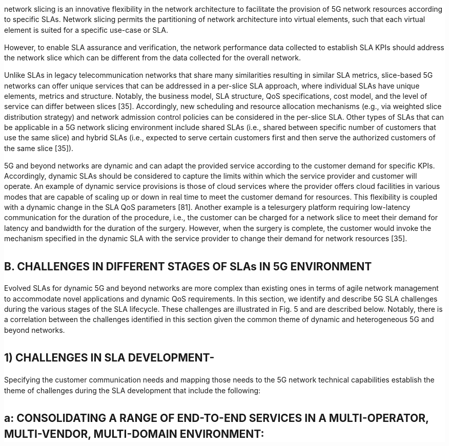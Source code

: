 network slicing is an innovative flexibility in the network architecture to facilitate the provision of 5G network resources according to specific SLAs. Network slicing permits the partitioning of network architecture into virtual elements, such that each virtual element is suited for a specific use-case or SLA.

However, to enable SLA assurance and verification, the network performance data collected to establish SLA KPIs should address the network slice which can be different from the data collected for the overall network.

Unlike SLAs in legacy telecommunication networks that share many similarities resulting in similar SLA metrics, slice-based 5G networks can offer unique services that can be addressed in a per-slice SLA approach, where individual SLAs have unique elements, metrics and structure. Notably, the business model, SLA structure, QoS specifications, cost model, and the level of service can differ between slices [35]. Accordingly, new scheduling and resource allocation mechanisms (e.g., via weighted slice distribution strategy) and network admission control policies can be considered in the per-slice SLA. Other types of SLAs that can be applicable in a 5G network slicing environment include shared SLAs (i.e., shared between specific number of customers that use the same slice) and hybrid SLAs (i.e., expected to serve certain customers first and then serve the authorized customers of the same slice [35]).

5G and beyond networks are dynamic and can adapt the provided service according to the customer demand for specific KPIs. Accordingly, dynamic SLAs should be considered to capture the limits within which the service provider and customer will operate. An example of dynamic service provisions is those of cloud services where the provider offers cloud facilities in various modes that are capable of scaling up or down in real time to meet the customer demand for resources. This flexibility is coupled with a dynamic change in the SLA QoS parameters [81]. Another example is a telesurgery platform requiring low-latency communication for the duration of the procedure, i.e., the customer can be charged for a network slice to meet their demand for latency and bandwidth for the duration of the surgery. However, when the surgery is complete, the customer would invoke the mechanism specified in the dynamic SLA with the service provider to change their demand for network resources [35].


## B. CHALLENGES IN DIFFERENT STAGES OF SLAs IN 5G ENVIRONMENT

Evolved SLAs for dynamic 5G and beyond networks are more complex than existing ones in terms of agile network management to accommodate novel applications and dynamic QoS requirements. In this section, we identify and describe 5G SLA challenges during the various stages of the SLA lifecycle. These challenges are illustrated in Fig. 5 and are described below. Notably, there is a correlation between the challenges identified in this section given the common theme of dynamic and heterogeneous 5G and beyond networks.


## 1) CHALLENGES IN SLA DEVELOPMENT-

Specifying the customer communication needs and mapping those needs to the 5G network technical capabilities establish the theme of challenges during the SLA development that include the following:


## a: CONSOLIDATING A RANGE OF END-TO-END SERVICES IN A MULTI-OPERATOR, MULTI-VENDOR, MULTI-DOMAIN ENVIRONMENT:
